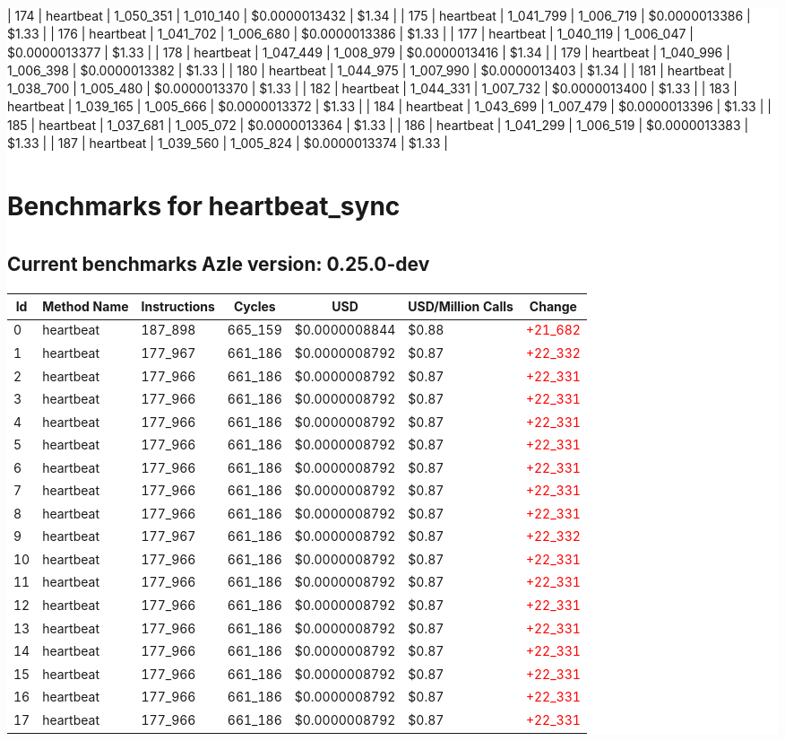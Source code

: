 | 174 | heartbeat   | 1_050_351    | 1_010_140 | $0.0000013432 | $1.34             |
| 175 | heartbeat   | 1_041_799    | 1_006_719 | $0.0000013386 | $1.33             |
| 176 | heartbeat   | 1_041_702    | 1_006_680 | $0.0000013386 | $1.33             |
| 177 | heartbeat   | 1_040_119    | 1_006_047 | $0.0000013377 | $1.33             |
| 178 | heartbeat   | 1_047_449    | 1_008_979 | $0.0000013416 | $1.34             |
| 179 | heartbeat   | 1_040_996    | 1_006_398 | $0.0000013382 | $1.33             |
| 180 | heartbeat   | 1_044_975    | 1_007_990 | $0.0000013403 | $1.34             |
| 181 | heartbeat   | 1_038_700    | 1_005_480 | $0.0000013370 | $1.33             |
| 182 | heartbeat   | 1_044_331    | 1_007_732 | $0.0000013400 | $1.33             |
| 183 | heartbeat   | 1_039_165    | 1_005_666 | $0.0000013372 | $1.33             |
| 184 | heartbeat   | 1_043_699    | 1_007_479 | $0.0000013396 | $1.33             |
| 185 | heartbeat   | 1_037_681    | 1_005_072 | $0.0000013364 | $1.33             |
| 186 | heartbeat   | 1_041_299    | 1_006_519 | $0.0000013383 | $1.33             |
| 187 | heartbeat   | 1_039_560    | 1_005_824 | $0.0000013374 | $1.33             |

# Benchmarks for heartbeat_sync

## Current benchmarks Azle version: 0.25.0-dev

| Id  | Method Name | Instructions | Cycles  | USD           | USD/Million Calls | Change                           |
| --- | ----------- | ------------ | ------- | ------------- | ----------------- | -------------------------------- |
| 0   | heartbeat   | 187_898      | 665_159 | $0.0000008844 | $0.88             | <font color="red">+21_682</font> |
| 1   | heartbeat   | 177_967      | 661_186 | $0.0000008792 | $0.87             | <font color="red">+22_332</font> |
| 2   | heartbeat   | 177_966      | 661_186 | $0.0000008792 | $0.87             | <font color="red">+22_331</font> |
| 3   | heartbeat   | 177_966      | 661_186 | $0.0000008792 | $0.87             | <font color="red">+22_331</font> |
| 4   | heartbeat   | 177_966      | 661_186 | $0.0000008792 | $0.87             | <font color="red">+22_331</font> |
| 5   | heartbeat   | 177_966      | 661_186 | $0.0000008792 | $0.87             | <font color="red">+22_331</font> |
| 6   | heartbeat   | 177_966      | 661_186 | $0.0000008792 | $0.87             | <font color="red">+22_331</font> |
| 7   | heartbeat   | 177_966      | 661_186 | $0.0000008792 | $0.87             | <font color="red">+22_331</font> |
| 8   | heartbeat   | 177_966      | 661_186 | $0.0000008792 | $0.87             | <font color="red">+22_331</font> |
| 9   | heartbeat   | 177_967      | 661_186 | $0.0000008792 | $0.87             | <font color="red">+22_332</font> |
| 10  | heartbeat   | 177_966      | 661_186 | $0.0000008792 | $0.87             | <font color="red">+22_331</font> |
| 11  | heartbeat   | 177_966      | 661_186 | $0.0000008792 | $0.87             | <font color="red">+22_331</font> |
| 12  | heartbeat   | 177_966      | 661_186 | $0.0000008792 | $0.87             | <font color="red">+22_331</font> |
| 13  | heartbeat   | 177_966      | 661_186 | $0.0000008792 | $0.87             | <font color="red">+22_331</font> |
| 14  | heartbeat   | 177_966      | 661_186 | $0.0000008792 | $0.87             | <font color="red">+22_331</font> |
| 15  | heartbeat   | 177_966      | 661_186 | $0.0000008792 | $0.87             | <font color="red">+22_331</font> |
| 16  | heartbeat   | 177_966      | 661_186 | $0.0000008792 | $0.87             | <font color="red">+22_331</font> |
| 17  | heartbeat   | 177_966      | 661_186 | $0.0000008792 | $0.87             | <font color="red">+22_331</font> |